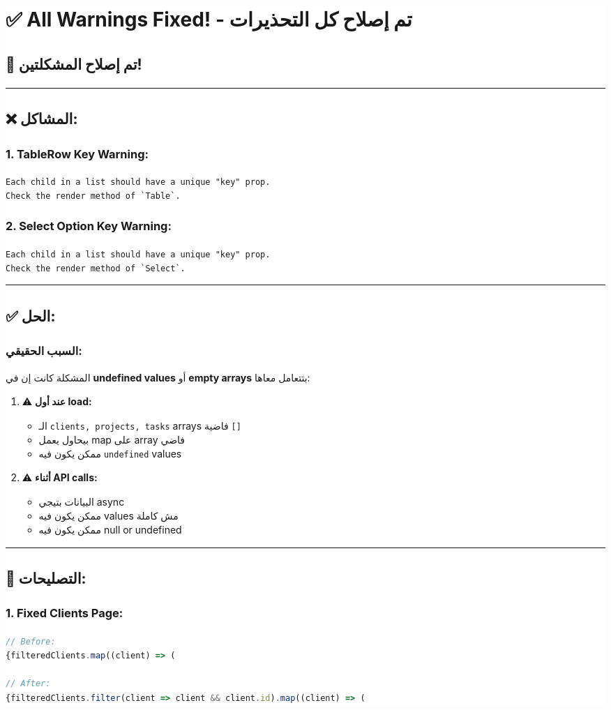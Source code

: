 # ✅ All Warnings Fixed! - تم إصلاح كل التحذيرات

## 🎉 **تم إصلاح المشكلتين!**

---

## ❌ **المشاكل:**

### 1. TableRow Key Warning:

```
Each child in a list should have a unique "key" prop.
Check the render method of `Table`.
```

### 2. Select Option Key Warning:

```
Each child in a list should have a unique "key" prop.
Check the render method of `Select`.
```

---

## ✅ **الحل:**

### السبب الحقيقي:

المشكلة كانت إن في **undefined values** أو **empty arrays** بتتعامل معاها:

1. ⚠️ **عند أول load:**

   - الـ `clients, projects, tasks` arrays فاضية `[]`
   - بيحاول يعمل map على array فاضي
   - ممكن يكون فيه `undefined` values

2. ⚠️ **أثناء API calls:**
   - البيانات بتيجي async
   - ممكن يكون فيه values مش كاملة
   - ممكن يكون فيه null or undefined

---

## 🔧 **التصليحات:**

### 1. Fixed Clients Page:

```typescript
// Before:
{filteredClients.map((client) => (

// After:
{filteredClients.filter(client => client && client.id).map((client) => (
```
